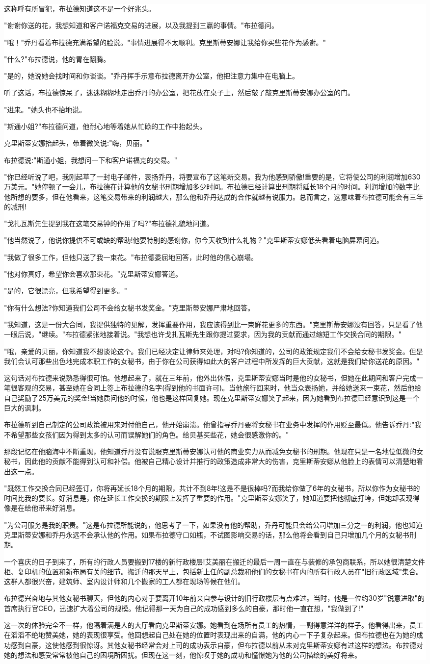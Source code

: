 这称呼有所冒犯，布拉德知道这不是一个好兆头。

"谢谢你送的花，我想知道和客户诺福克交易的进展，以及我提到三赢的事情。"布拉德问。

"哦！"乔丹看着布拉德充满希望的脸说。"事情进展得不太顺利。克里斯蒂安娜让我给你买些花作为感谢。"

"什么?"布拉德说，他的胃在翻腾。

"是的，她说她会找时间和你谈谈。"乔丹挥手示意布拉德离开办公室，他把注意力集中在电脑上。

听了这话，布拉德惊呆了，迷迷糊糊地走出乔丹的办公室，把花放在桌子上，然后敲了敲克里斯蒂安娜办公室的门。

"进来。"她头也不抬地说。

"斯通小姐?"布拉德问道，他耐心地等着她从忙碌的工作中抬起头。

克里斯蒂安娜抬起头，带着微笑说:"嗨，贝丽。"

布拉德说:"斯通小姐，我想问一下和客户诺福克的交易。"

"你已经听说了吧，我刚起草了一封电子邮件，表扬乔丹，将要宣布了这笔新交易。我为他感到骄傲!重要的是，它将使公司的利润增加630万美元。"她停顿了一会儿，布拉德在计算他的女秘书刑期增加多少时间。布拉德已经计算出刑期将延长18个月的时间。利润增加的数字比他所想的要多，但在他看来，这笔交易带来的利润越大，那么他和乔丹达成的合作就越有说服力。总而言之，这意味着布拉德可能会有三年的减刑!

"戈扎瓦斯先生提到我在这笔交易钟的作用了吗?"布拉德礼貌地问道。

"他当然说了，他说你提供不可或缺的帮助!他要特别的感谢你，你今天收到什么礼物？"克里斯蒂安娜低头看着电脑屏幕问道。

"我做了很多工作，但他只送了我一束花。"布拉德委屈地回答，此时他的信心崩塌。

"他对你真好，希望你会喜欢那束花。"克里斯蒂安娜答道。

"是的，它很漂亮，但我希望得到更多。"

"你有什么想法?你知道我们公司不会给女秘书发奖金。"克里斯蒂安娜严肃地回答。

"我知道，这是一份大合同，我提供独特的见解，发挥重要作用，我应该得到比一束鲜花更多的东西。"克里斯蒂安娜没有回答，只是看了他一眼后说，"继续。"布拉德紧张地接着说。"我想也许戈扎瓦斯先生跟你提过要求，因为我的贡献而通过缩短工作交换合同的期限。"

"哦，亲爱的贝丽，你知道我不想谈论这个。我们已经决定让律师来处理，对吗?你知道的，公司的政策规定我们不会给女秘书发奖金。但是我们会认可那些出色地完成本职工作的女秘书，由于你在公司获得如此大的客户过程中所发挥的巨大贡献，这就是我们给你送花的原因。"

这句话对布拉德来说熟悉得很可怕。他想起来了，就在三年前，他外出休假，克里斯蒂安娜当时是他的女秘书，但她在此期间和客户完成一笔很客观的交易，甚至她在合同上签上布拉德的名字(得到他的书面许可)。当他旅行回来时，他当众表扬她，并给她送来一束花，然后他给自己奖励了25万美元的奖金!当她质问他的时候，他也是这样回复她。现在克里斯蒂安娜笑了起来，因为她看到布拉德已经意识到这是一个巨大的讽刺。

布拉德听到自己制定的公司政策被用来对付他自己，他开始崩溃。他曾指导乔丹要将女秘书在业务中发挥的作用贬至最低。他告诉乔丹:"我不希望那些女孩们因为得到太多的认可而误解她们的角色。给贝基买些花，她会很感激你的。"

那段记忆在他脑海中不断重现，他知道乔丹没有说服克里斯蒂安娜认可他的商业实力从而减免女秘书的刑期。他现在只是一名地位低微的女秘书，因此他的贡献不能得到认可和补偿。他被自己精心设计并推行的政策造成非常大的伤害，克里斯蒂安娜从他脸上的表情可以清楚地看出这一点。

"既然工作交换合同已经签订，你将再延长18个月的期限，共计不到8年!这是不是很棒吗?而我给你做了6年的女秘书，所以你作为女秘书的时间比我的要长。好消息是，你在延长工作交换的期限上发挥了重要的作用。"克里斯蒂安娜笑了，她知道要把他彻底打垮，但她却表现得像是在给他带来好消息。

"为公司服务是我的职责。"这是布拉德所能说的，他思考了一下，如果没有他的帮助，乔丹可能只会给公司增加三分之一的利润，他也知道克里斯蒂安娜和乔丹永远不会承认他的作用。如果布拉德守口如瓶，不试图影响交易的话，那么他将会看到自己只增加几个月的女秘书刑期。

一个喜庆的日子到来了，所有的行政人员要搬到17楼的新行政楼层!艾美丽在搬迁的最后一周一直在与装修的承包商联系，所以她很清楚文件柜、复印机的位置和新布局有关的细节。搬迁的那天早上，包括新上任的副总裁和他们的女秘书在内的所有行政人员在"旧行政区域"集合。这群人都很兴奋，建筑师、室内设计师和几个搬家的工人都在现场等候在他们。

布拉德兴奋地与其他女秘书聊天，但他的内心对于要离开10年前亲自参与设计的旧行政楼层有点难过。当时，他是一位约30岁"锐意进取"的首席执行官CEO，迅速扩大着公司的规模。他记得那一天为自己的成功感到多么的自豪，那时他一直在想，"我做到了!"

这一次的体验完全不一样，他隔着满是人的大厅看向克里斯蒂安娜。她看到在场所有员工的热情，一副得意洋洋的样子。他看得出来，员工在滔滔不绝地赞美她，她的表现很享受。他回想起自己处在她的位置时表现出来的自满，他的内心一下子复杂起来。但布拉德也在为她的成功感到自豪，这使他感到很惊讶。其他女秘书经常会对上司的成功表示自豪，但布拉德以前从未对克里斯蒂安娜有过这样的想法。布拉德对她的想法和感受常常被他自己的困境所困扰。但现在这一刻，他惊叹于她的成功和憧憬她为他的公司描绘的美好将来。
